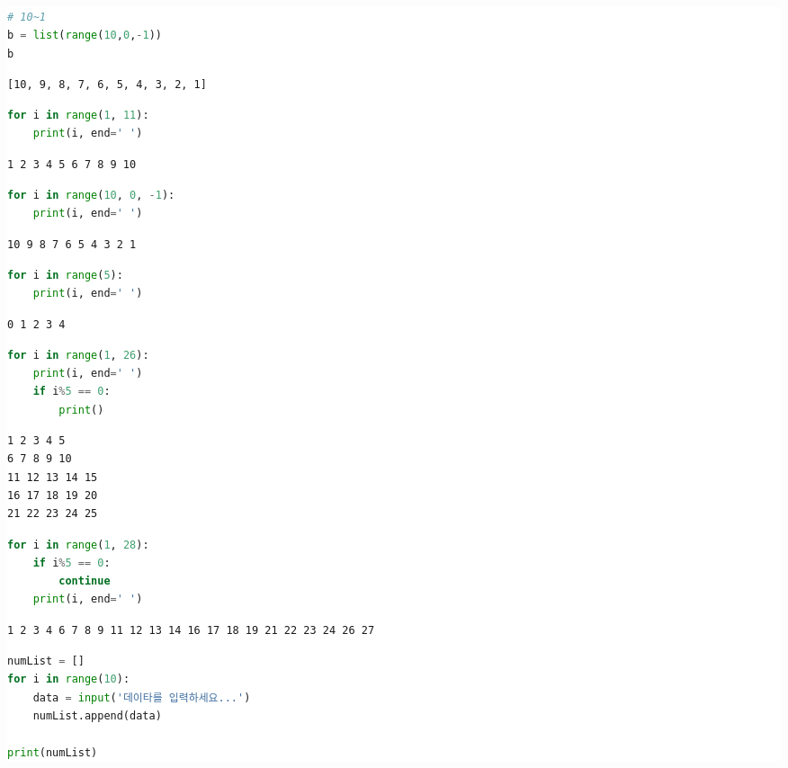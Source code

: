 
```python
# 10~1
b = list(range(10,0,-1))
b
```




    [10, 9, 8, 7, 6, 5, 4, 3, 2, 1]




```python
for i in range(1, 11):
    print(i, end=' ')
```

    1 2 3 4 5 6 7 8 9 10 


```python
for i in range(10, 0, -1):
    print(i, end=' ')
```

    10 9 8 7 6 5 4 3 2 1 


```python
for i in range(5):
    print(i, end=' ')
```

    0 1 2 3 4 


```python
for i in range(1, 26):
    print(i, end=' ')
    if i%5 == 0:
        print() 
```

    1 2 3 4 5 
    6 7 8 9 10 
    11 12 13 14 15 
    16 17 18 19 20 
    21 22 23 24 25 
    


```python
for i in range(1, 28):
    if i%5 == 0:
        continue
    print(i, end=' ')
```

    1 2 3 4 6 7 8 9 11 12 13 14 16 17 18 19 21 22 23 24 26 27 


```python
numList = []
for i in range(10):
    data = input('데이타를 입력하세요...')
    numList.append(data)

print(numList)
```

